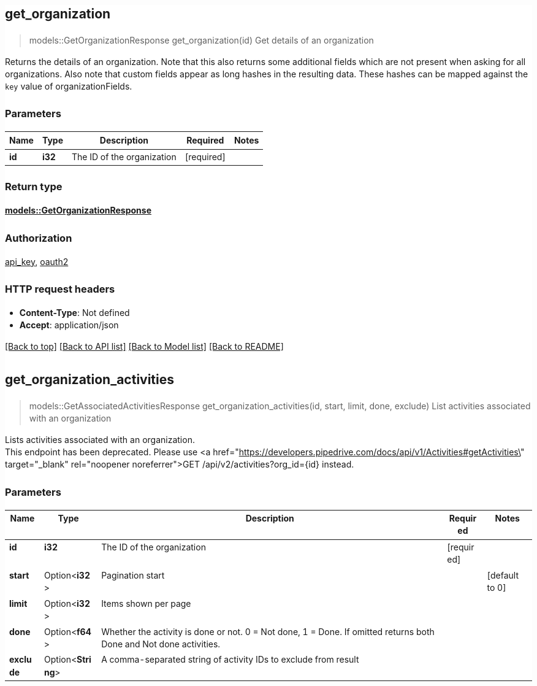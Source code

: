 
## get_organization

> models::GetOrganizationResponse get_organization(id)
Get details of an organization

Returns the details of an organization. Note that this also returns some additional fields which are not present when asking for all organizations. Also note that custom fields appear as long hashes in the resulting data. These hashes can be mapped against the `key` value of organizationFields.

### Parameters


Name | Type | Description  | Required | Notes
------------- | ------------- | ------------- | ------------- | -------------
**id** | **i32** | The ID of the organization | [required] |

### Return type

[**models::GetOrganizationResponse**](GetOrganizationResponse.md)

### Authorization

[api_key](../README.md#api_key), [oauth2](../README.md#oauth2)

### HTTP request headers

- **Content-Type**: Not defined
- **Accept**: application/json

[[Back to top]](#) [[Back to API list]](../README.md#documentation-for-api-endpoints) [[Back to Model list]](../README.md#documentation-for-models) [[Back to README]](../README.md)


## get_organization_activities

> models::GetAssociatedActivitiesResponse get_organization_activities(id, start, limit, done, exclude)
List activities associated with an organization

Lists activities associated with an organization. <br>This endpoint has been deprecated. Please use <a href=\"https://developers.pipedrive.com/docs/api/v1/Activities#getActivities\" target=\"_blank\" rel=\"noopener noreferrer\">GET /api/v2/activities?org_id={id}</a> instead.

### Parameters


Name | Type | Description  | Required | Notes
------------- | ------------- | ------------- | ------------- | -------------
**id** | **i32** | The ID of the organization | [required] |
**start** | Option<**i32**> | Pagination start |  |[default to 0]
**limit** | Option<**i32**> | Items shown per page |  |
**done** | Option<**f64**> | Whether the activity is done or not. 0 = Not done, 1 = Done. If omitted returns both Done and Not done activities. |  |
**exclude** | Option<**String**> | A comma-separated string of activity IDs to exclude from result |  |

